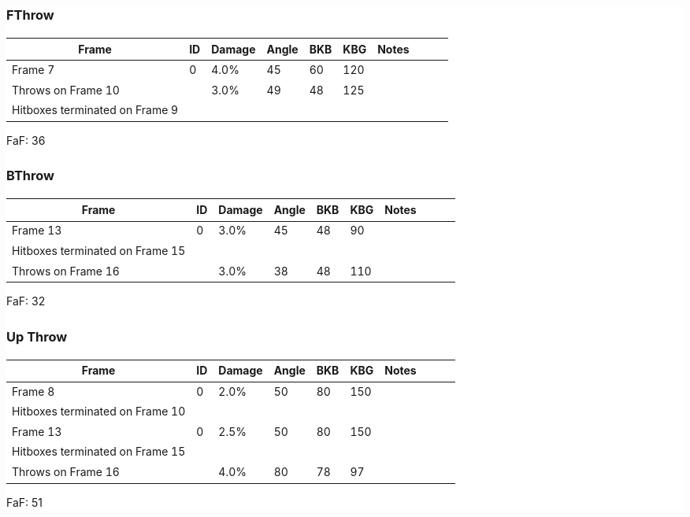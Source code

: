 

### FThrow
|Frame|ID|Damage|Angle|BKB|KBG|Notes| | | |
|-|-|-|-|-|-|-|-|-|-|
|Frame 7| 0| 4.0%| 45| 60| 120|
|Throws on Frame 10| | 3.0%| 49| 48| 125|
|Hitboxes terminated on Frame 9|


FaF: 36







### BThrow
|Frame|ID|Damage|Angle|BKB|KBG|Notes| | | |
|-|-|-|-|-|-|-|-|-|-|
|Frame 13| 0| 3.0%| 45| 48| 90|
|Hitboxes terminated on Frame 15|
|Throws on Frame 16| | 3.0%| 38| 48| 110|


FaF: 32







### Up Throw
|Frame|ID|Damage|Angle|BKB|KBG|Notes| | | |
|-|-|-|-|-|-|-|-|-|-|
|Frame 8| 0| 2.0%| 50| 80| 150|
|Hitboxes terminated on Frame 10|
|Frame 13| 0| 2.5%| 50| 80| 150|
|Hitboxes terminated on Frame 15|
|Throws on Frame 16| | 4.0%| 80| 78| 97|


FaF: 51



